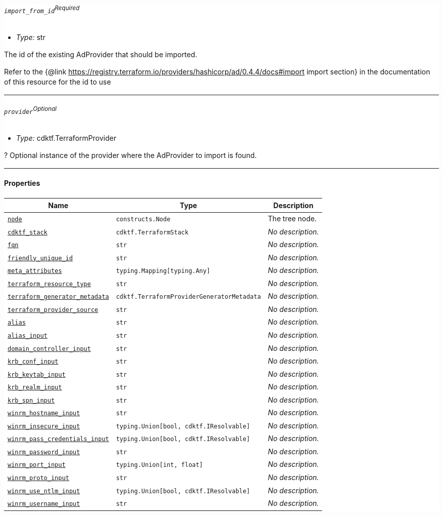 ###### `import_from_id`<sup>Required</sup> <a name="import_from_id" id="@cdktf/provider-ad.provider.AdProvider.generateConfigForImport.parameter.importFromId"></a>

- *Type:* str

The id of the existing AdProvider that should be imported.

Refer to the {@link https://registry.terraform.io/providers/hashicorp/ad/0.4.4/docs#import import section} in the documentation of this resource for the id to use

---

###### `provider`<sup>Optional</sup> <a name="provider" id="@cdktf/provider-ad.provider.AdProvider.generateConfigForImport.parameter.provider"></a>

- *Type:* cdktf.TerraformProvider

? Optional instance of the provider where the AdProvider to import is found.

---

#### Properties <a name="Properties" id="Properties"></a>

| **Name** | **Type** | **Description** |
| --- | --- | --- |
| <code><a href="#@cdktf/provider-ad.provider.AdProvider.property.node">node</a></code> | <code>constructs.Node</code> | The tree node. |
| <code><a href="#@cdktf/provider-ad.provider.AdProvider.property.cdktfStack">cdktf_stack</a></code> | <code>cdktf.TerraformStack</code> | *No description.* |
| <code><a href="#@cdktf/provider-ad.provider.AdProvider.property.fqn">fqn</a></code> | <code>str</code> | *No description.* |
| <code><a href="#@cdktf/provider-ad.provider.AdProvider.property.friendlyUniqueId">friendly_unique_id</a></code> | <code>str</code> | *No description.* |
| <code><a href="#@cdktf/provider-ad.provider.AdProvider.property.metaAttributes">meta_attributes</a></code> | <code>typing.Mapping[typing.Any]</code> | *No description.* |
| <code><a href="#@cdktf/provider-ad.provider.AdProvider.property.terraformResourceType">terraform_resource_type</a></code> | <code>str</code> | *No description.* |
| <code><a href="#@cdktf/provider-ad.provider.AdProvider.property.terraformGeneratorMetadata">terraform_generator_metadata</a></code> | <code>cdktf.TerraformProviderGeneratorMetadata</code> | *No description.* |
| <code><a href="#@cdktf/provider-ad.provider.AdProvider.property.terraformProviderSource">terraform_provider_source</a></code> | <code>str</code> | *No description.* |
| <code><a href="#@cdktf/provider-ad.provider.AdProvider.property.alias">alias</a></code> | <code>str</code> | *No description.* |
| <code><a href="#@cdktf/provider-ad.provider.AdProvider.property.aliasInput">alias_input</a></code> | <code>str</code> | *No description.* |
| <code><a href="#@cdktf/provider-ad.provider.AdProvider.property.domainControllerInput">domain_controller_input</a></code> | <code>str</code> | *No description.* |
| <code><a href="#@cdktf/provider-ad.provider.AdProvider.property.krbConfInput">krb_conf_input</a></code> | <code>str</code> | *No description.* |
| <code><a href="#@cdktf/provider-ad.provider.AdProvider.property.krbKeytabInput">krb_keytab_input</a></code> | <code>str</code> | *No description.* |
| <code><a href="#@cdktf/provider-ad.provider.AdProvider.property.krbRealmInput">krb_realm_input</a></code> | <code>str</code> | *No description.* |
| <code><a href="#@cdktf/provider-ad.provider.AdProvider.property.krbSpnInput">krb_spn_input</a></code> | <code>str</code> | *No description.* |
| <code><a href="#@cdktf/provider-ad.provider.AdProvider.property.winrmHostnameInput">winrm_hostname_input</a></code> | <code>str</code> | *No description.* |
| <code><a href="#@cdktf/provider-ad.provider.AdProvider.property.winrmInsecureInput">winrm_insecure_input</a></code> | <code>typing.Union[bool, cdktf.IResolvable]</code> | *No description.* |
| <code><a href="#@cdktf/provider-ad.provider.AdProvider.property.winrmPassCredentialsInput">winrm_pass_credentials_input</a></code> | <code>typing.Union[bool, cdktf.IResolvable]</code> | *No description.* |
| <code><a href="#@cdktf/provider-ad.provider.AdProvider.property.winrmPasswordInput">winrm_password_input</a></code> | <code>str</code> | *No description.* |
| <code><a href="#@cdktf/provider-ad.provider.AdProvider.property.winrmPortInput">winrm_port_input</a></code> | <code>typing.Union[int, float]</code> | *No description.* |
| <code><a href="#@cdktf/provider-ad.provider.AdProvider.property.winrmProtoInput">winrm_proto_input</a></code> | <code>str</code> | *No description.* |
| <code><a href="#@cdktf/provider-ad.provider.AdProvider.property.winrmUseNtlmInput">winrm_use_ntlm_input</a></code> | <code>typing.Union[bool, cdktf.IResolvable]</code> | *No description.* |
| <code><a href="#@cdktf/provider-ad.provider.AdProvider.property.winrmUsernameInput">winrm_username_input</a></code> | <code>str</code> | *No description.* |